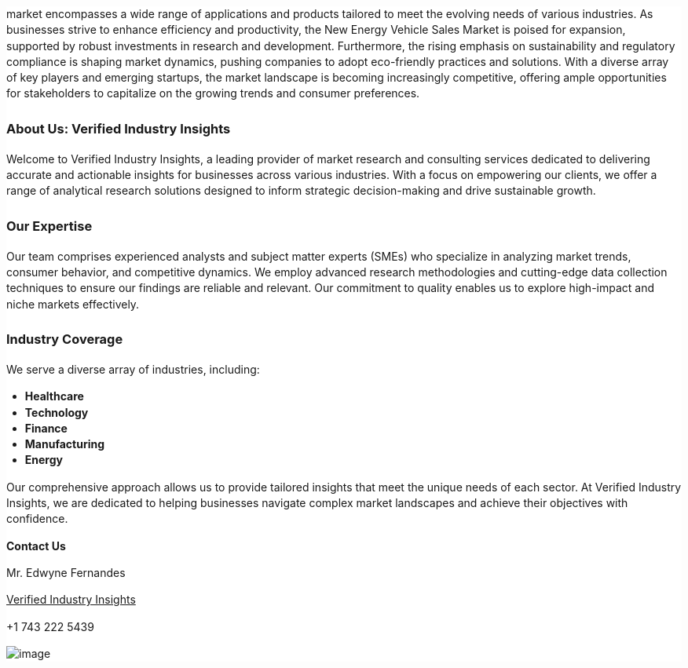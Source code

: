 market encompasses a wide range of applications and products tailored to meet the evolving needs of various industries. As businesses strive to enhance efficiency and productivity, the New Energy Vehicle Sales Market is poised for expansion, supported by robust investments in research and development. Furthermore, the rising emphasis on sustainability and regulatory compliance is shaping market dynamics, pushing companies to adopt eco-friendly practices and solutions. With a diverse array of key players and emerging startups, the market landscape is becoming increasingly competitive, offering ample opportunities for stakeholders to capitalize on the growing trends and consumer preferences.</p><h3>About Us: Verified Industry Insights</h3><p>Welcome to Verified Industry Insights, a leading provider of market research and consulting services dedicated to delivering accurate and actionable insights for businesses across various industries. With a focus on empowering our clients, we offer a range of analytical research solutions designed to inform strategic decision-making and drive sustainable growth.</p><h3>Our Expertise</h3><p>Our team comprises experienced analysts and subject matter experts (SMEs) who specialize in analyzing market trends, consumer behavior, and competitive dynamics. We employ advanced research methodologies and cutting-edge data collection techniques to ensure our findings are reliable and relevant. Our commitment to quality enables us to explore high-impact and niche markets effectively.</p><h3>Industry Coverage</h3><p>We serve a diverse array of industries, including:</p><ul><li><strong>Healthcare</strong></li><li><strong>Technology</strong></li><li><strong>Finance</strong></li><li><strong>Manufacturing</strong></li><li><strong>Energy</strong></li></ul><p>Our comprehensive approach allows us to provide tailored insights that meet the unique needs of each sector. At Verified Industry Insights, we are dedicated to helping businesses navigate complex market landscapes and achieve their objectives with confidence.</p><p><strong>Contact Us</strong></p><p>Mr. Edwyne Fernandes</p><p><a href="https://www.verifiedindustryinsights.com/">Verified Industry Insights</a></p><p>+1 743 222 5439</p>
![image](https://github.com/user-attachments/assets/dcfb0f11-a9cb-4693-a39d-8ce2f1ffcc75)
